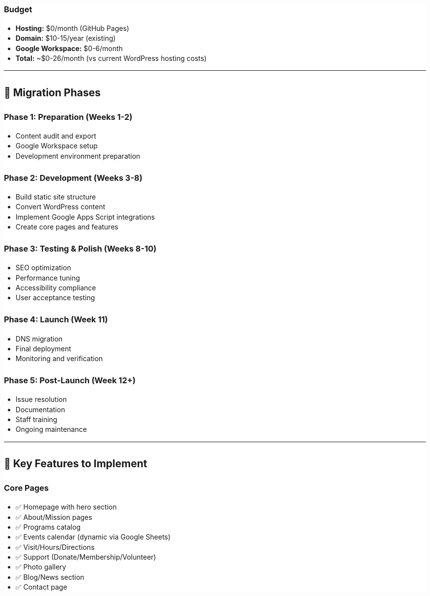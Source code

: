 ### Budget
- **Hosting:** $0/month (GitHub Pages)
- **Domain:** $10-15/year (existing)
- **Google Workspace:** $0-6/month
- **Total:** ~$0-26/month (vs current WordPress hosting costs)

---

## 🎯 Migration Phases

### Phase 1: Preparation (Weeks 1-2)
- Content audit and export
- Google Workspace setup
- Development environment preparation

### Phase 2: Development (Weeks 3-8)
- Build static site structure
- Convert WordPress content
- Implement Google Apps Script integrations
- Create core pages and features

### Phase 3: Testing & Polish (Weeks 8-10)
- SEO optimization
- Performance tuning
- Accessibility compliance
- User acceptance testing

### Phase 4: Launch (Week 11)
- DNS migration
- Final deployment
- Monitoring and verification

### Phase 5: Post-Launch (Week 12+)
- Issue resolution
- Documentation
- Staff training
- Ongoing maintenance

---

## 🔧 Key Features to Implement

### Core Pages
- ✅ Homepage with hero section
- ✅ About/Mission pages
- ✅ Programs catalog
- ✅ Events calendar (dynamic via Google Sheets)
- ✅ Visit/Hours/Directions
- ✅ Support (Donate/Membership/Volunteer)
- ✅ Photo gallery
- ✅ Blog/News section
- ✅ Contact page
